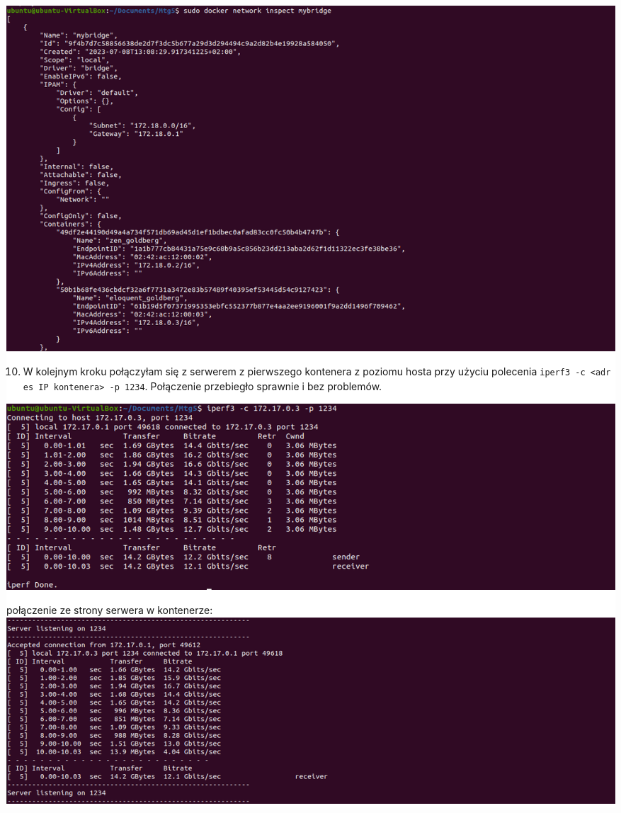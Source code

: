 ![zdjecie10](./zdj3-18.png)

10. W kolejnym kroku połączyłam się z serwerem z pierwszego kontenera z poziomu hosta przy użyciu polecenia `iperf3 -c <adres IP kontenera> -p 1234`. Połączenie przebiegło sprawnie i bez problemów. 

![zdjecie10](./zdj3-19.png)

połączenie ze strony serwera w kontenerze:
![zdjecie10](./zdj3-20.png)
